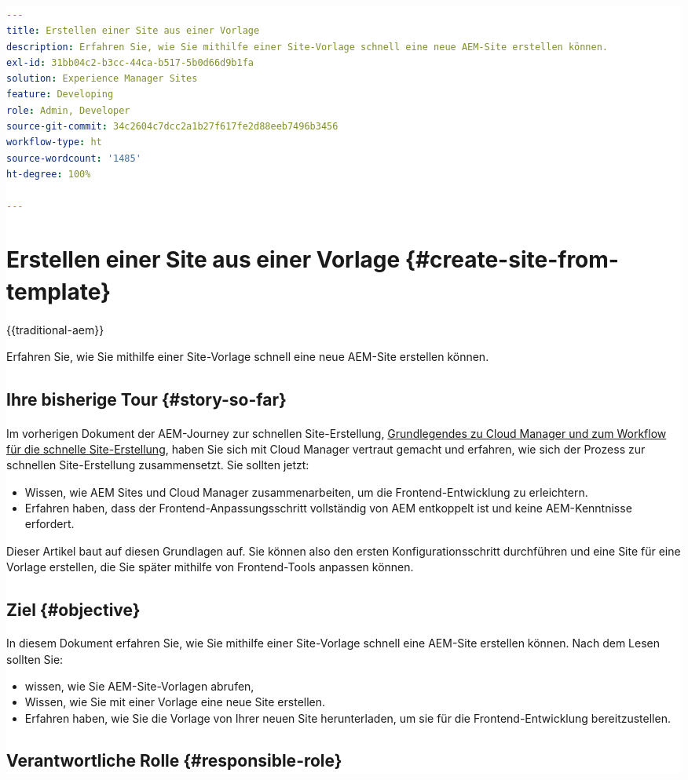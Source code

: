 ```yaml
---
title: Erstellen einer Site aus einer Vorlage
description: Erfahren Sie, wie Sie mithilfe einer Site-Vorlage schnell eine neue AEM-Site erstellen können.
exl-id: 31bb04c2-b3cc-44ca-b517-5b0d66d9b1fa
solution: Experience Manager Sites
feature: Developing
role: Admin, Developer
source-git-commit: 34c2604c7dcc2a1b27f617fe2d88eeb7496b3456
workflow-type: ht
source-wordcount: '1485'
ht-degree: 100%

---
```


# Erstellen einer Site aus einer Vorlage {#create-site-from-template}

{{traditional-aem}}

Erfahren Sie, wie Sie mithilfe einer Site-Vorlage schnell eine neue AEM-Site erstellen können.

## Ihre bisherige Tour {#story-so-far}

Im vorherigen Dokument der AEM-Journey zur schnellen Site-Erstellung, [Grundlegendes zu Cloud Manager und zum Workflow für die schnelle Site-Erstellung](cloud-manager.md), haben Sie sich mit Cloud Manager vertraut gemacht und erfahren, wie sich der Prozess zur schnellen Site-Erstellung zusammensetzt. Sie sollten jetzt:

* Wissen, wie AEM Sites und Cloud Manager zusammenarbeiten, um die Frontend-Entwicklung zu erleichtern.
* Erfahren haben, dass der Frontend-Anpassungsschritt vollständig von AEM entkoppelt ist und keine AEM-Kenntnisse erfordert.

Dieser Artikel baut auf diesen Grundlagen auf. Sie können also den ersten Konfigurationsschritt durchführen und eine Site für eine Vorlage erstellen, die Sie später mithilfe von Frontend-Tools anpassen können.

## Ziel {#objective}

In diesem Dokument erfahren Sie, wie Sie mithilfe einer Site-Vorlage schnell eine AEM-Site erstellen können. Nach dem Lesen sollten Sie:

* wissen, wie Sie AEM-Site-Vorlagen abrufen,
* Wissen, wie Sie mit einer Vorlage eine neue Site erstellen.
* Erfahren haben, wie Sie die Vorlage von Ihrer neuen Site herunterladen, um sie für die Frontend-Entwicklung bereitzustellen.

## Verantwortliche Rolle {#responsible-role}
